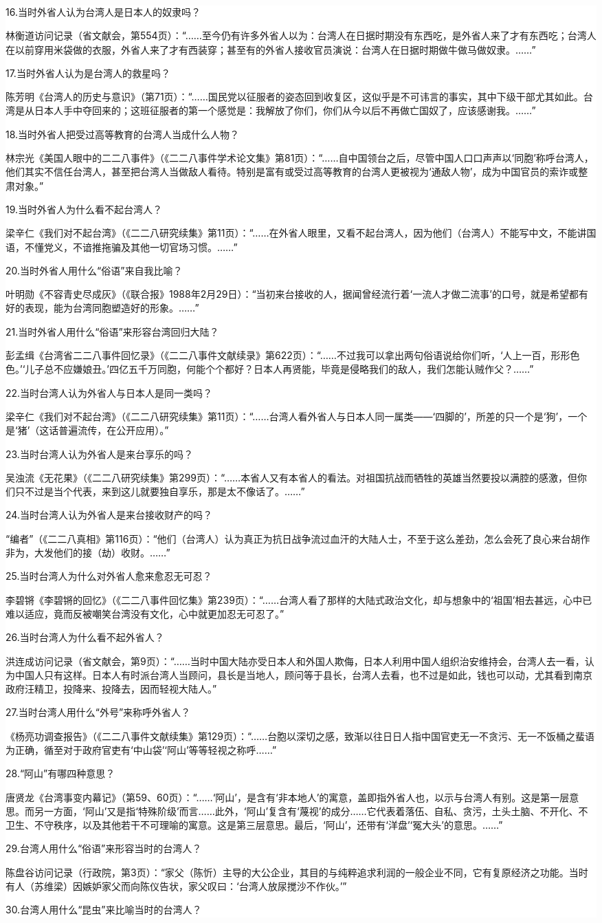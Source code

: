 16.当时外省人认为台湾人是日本人的奴隶吗？

林衡道访问记录（省文献会，第554页）：“……至今仍有许多外省人以为：台湾人在日据时期没有东西吃，是外省人来了才有东西吃；台湾人在以前穿用米袋做的衣服，外省人来了才有西装穿；甚至有的外省人接收官员演说：台湾人在日据时期做牛做马做奴隶。……”

17.当时外省人认为是台湾人的救星吗？

陈芳明《台湾人的历史与意识》（第71页）：“……国民党以征服者的姿态回到收复区，这似乎是不可讳言的事实，其中下级干部尤其如此。台湾是从日本人手中夺回来的；这班征服者的第一个感觉是：我解放了你们，你们从今以后不再做亡国奴了，应该感谢我。……”

18.当时外省人把受过高等教育的台湾人当成什么人物？

林宗光《美国人眼中的二二八事件》（《二二八事件学术论文集》第81页）：“……自中国领台之后，尽管中国人口口声声以‘同胞’称呼台湾人，他们其实不信任台湾人，甚至把台湾人当做敌人看待。特别是富有或受过高等教育的台湾人更被视为‘通敌人物’，成为中国官员的索诈或整肃对象。”

19.当时外省人为什么看不起台湾人？

梁辛仁《我们对不起台湾》（《二二八研究续集》第11页）：“……在外省人眼里，又看不起台湾人，因为他们（台湾人）不能写中文，不能讲国语，不懂党义，不谙推拖骗及其他一切官场习惯。……”

20.当时外省人用什么“俗语”来自我比喻？

叶明勋《不容青史尽成灰》（《联合报》1988年2月29日）：“当初来台接收的人，据闻曾经流行着‘一流人才做二流事’的口号，就是希望都有好的表现，能为台湾同胞塑造好的形象。……”

21.当时外省人用什么“俗语”来形容台湾回归大陆？

彭孟缉《台湾省二二八事件回忆录》（《二二八事件文献续录》第622页）：“……不过我可以拿出两句俗语说给你们听，‘人上一百，形形色色。’‘儿子总不应嫌娘丑。’四亿五千万同胞，何能个个都好？日本人再贤能，毕竟是侵略我们的敌人，我们怎能认贼作父？……”

22.当时台湾人认为外省人与日本人是同一类吗？

梁辛仁《我们对不起台湾》（《二二八研究续集》第11页）：“……台湾人看外省人与日本人同一属类——‘四脚的’，所差的只一个是‘狗’，一个是‘猪’（这话普遍流传，在公开应用）。”

23.当时台湾人认为外省人是来台享乐的吗？

吴浊流《无花果》（《二二八研究续集》第299页）：“……本省人又有本省人的看法。对祖国抗战而牺牲的英雄当然要投以满腔的感激，但你们只不过是当个代表，来到这儿就要独自享乐，那是太不像话了。……”

24.当时台湾人认为外省人是来台接收财产的吗？

“编者”（《二二八真相》第116页）：“他们（台湾人）认为真正为抗日战争流过血汗的大陆人士，不至于这么差劲，怎么会死了良心来台胡作非为，大发他们的接（劫）收财。……”

25.当时台湾人为什么对外省人愈来愈忍无可忍？

李碧锵《李碧锵的回忆》（《二二八事件回忆集》第239页）：“……台湾人看了那样的大陆式政治文化，却与想象中的‘祖国’相去甚远，心中已难以适应，竟而反被嘲笑台湾没有文化，心中就更加忍无可忍了。”

26.当时台湾人为什么看不起外省人？

洪连成访问记录（省文献会，第9页）：“……当时中国大陆亦受日本人和外国人欺侮，日本人利用中国人组织治安维持会，台湾人去一看，认为中国人只有这样。日本人有时派台湾人当顾问，县长是当地人，顾问等于县长，台湾人去看，也不过是如此，钱也可以动，尤其看到南京政府汪精卫，投降来、投降去，因而轻视大陆人。”

27.当时台湾人用什么“外号”来称呼外省人？

《杨亮功调查报告》（《二二八事件文献续集》第129页）：“……台胞以深切之感，致渐以往日日人指中国官吏无一不贪污、无一不饭桶之蜚语为正确，循至对于政府官吏有‘中山袋’‘阿山’等等轻视之称呼……”

28.“阿山”有哪四种意思？

唐贤龙《台湾事变内幕记》（第59、60页）：“……‘阿山’，是含有‘非本地人’的寓意，盖即指外省人也，以示与台湾人有别。这是第一层意思。而另一方面，‘阿山’又是指‘特殊阶级’而言……此外，‘阿山’复含有‘蔑视’的成分……它代表着落伍、自私、贪污，土头土脑、不开化、不卫生、不守秩序，以及其他若干不可理喻的寓意。这是第三层意思。最后，‘阿山’，还带有‘洋盘’‘冤大头’的意思。……”

29.台湾人用什么“俗语”来形容当时的台湾人？

陈盘谷访问记录（行政院，第3页）：“家父（陈忻）主导的大公企业，其目的与纯粹追求利润的一般企业不同，它有复原经济之功能。当时有人（苏维梁）因嫉妒家父而向陈仪告状，家父叹曰：‘台湾人放尿搅沙不作伙。’”

30.台湾人用什么“昆虫”来比喻当时的台湾人？
